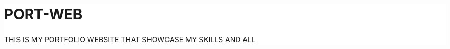 # PORT-WEB
THIS IS MY PORTFOLIO WEBSITE THAT SHOWCASE MY SKILLS AND ALL
<!DOCTYPE html>
<html lang="en">
<head>
    <meta charset="UTF-8">
    <meta name="viewport" content="width=device-width, initial-scale=1.0">
    <title>Portfolio Website</title>
    <script src="https://cdn.tailwindcss.com"></script>
    <script>
        tailwind.config = {
            theme: {
                extend: {
                    colors: {
                        background: "hsl(var(--background))",
                        foreground: "hsl(var(--foreground))",
                        primary: {
                            DEFAULT: "hsl(var(--primary))",
                            foreground: "hsl(var(--primary-foreground))"
                        },
                        secondary: {
                            DEFAULT: "hsl(var(--secondary))",
                            foreground: "hsl(var(--secondary-foreground))"
                        },
                        muted: {
                            DEFAULT: "hsl(var(--muted))",
                            foreground: "hsl(var(--muted-foreground))"
                        },
                        accent: {
                            DEFAULT: "hsl(var(--accent))",
                            foreground: "hsl(var(--accent-foreground))"
                        },
                        destructive: {
                            DEFAULT: "hsl(var(--destructive))",
                            foreground: "hsl(var(--destructive-foreground))"
                        },
                        border: "hsl(var(--border))",
                        input: "hsl(var(--input))",
                        ring: "hsl(var(--ring))",
                    }
                }
            }
        }
    </script>
    <style>
        :root {
            --background: 0 0% 100%;
            --foreground: 222.2 84% 4.9%;
            --primary: 222.2 47.4% 11.2%;
            --primary-foreground: 210 40% 98%;
            --secondary: 210 40% 96%;
            --secondary-foreground: 222.2 84% 4.9%;
            --muted: 210 40% 96%;
            --muted-foreground: 215.4 16.3% 46.9%;
            --accent: 210 40% 96%;
            --accent-foreground: 222.2 84% 4.9%;
            --destructive: 0 84.2% 60.2%;
            --destructive-foreground: 210 40% 98%;
            --border: 214.3 31.8% 91.4%;
            --input: 214.3 31.8% 91.4%;
            --ring: 222.2 84% 4.9%;
        }